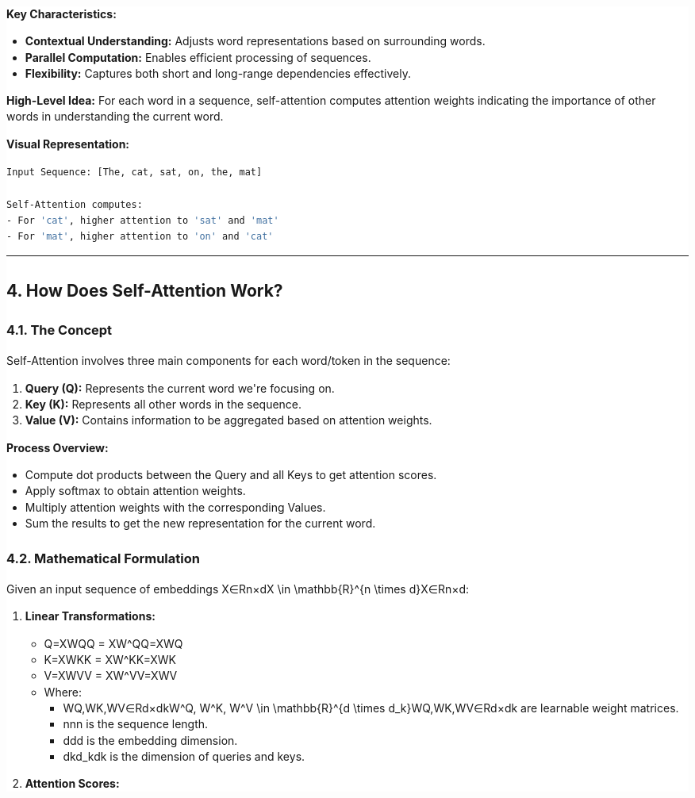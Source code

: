 **Key Characteristics:**

-   **Contextual Understanding:** Adjusts word representations based on surrounding words.
-   **Parallel Computation:** Enables efficient processing of sequences.
-   **Flexibility:** Captures both short and long-range dependencies effectively.

**High-Level Idea:** For each word in a sequence, self-attention computes attention weights indicating the importance of other words in understanding the current word.

**Visual Representation:**


```bash
Input Sequence: [The, cat, sat, on, the, mat]

Self-Attention computes:
- For 'cat', higher attention to 'sat' and 'mat'
- For 'mat', higher attention to 'on' and 'cat'
```

* * * * *

4\. How Does Self-Attention Work?
---------------------------------

### 4.1. The Concept

Self-Attention involves three main components for each word/token in the sequence:

1.  **Query (Q):** Represents the current word we're focusing on.
2.  **Key (K):** Represents all other words in the sequence.
3.  **Value (V):** Contains information to be aggregated based on attention weights.

**Process Overview:**

-   Compute dot products between the Query and all Keys to get attention scores.
-   Apply softmax to obtain attention weights.
-   Multiply attention weights with the corresponding Values.
-   Sum the results to get the new representation for the current word.

### 4.2. Mathematical Formulation

Given an input sequence of embeddings X∈Rn×dX \in \mathbb{R}^{n \times d}X∈Rn×d:

1.  **Linear Transformations:**

    -   Q=XWQQ = XW^QQ=XWQ
    -   K=XWKK = XW^KK=XWK
    -   V=XWVV = XW^VV=XWV
    -   Where:
        -   WQ,WK,WV∈Rd×dkW^Q, W^K, W^V \in \mathbb{R}^{d \times d_k}WQ,WK,WV∈Rd×dk​ are learnable weight matrices.
        -   nnn is the sequence length.
        -   ddd is the embedding dimension.
        -   dkd_kdk​ is the dimension of queries and keys.
2.  **Attention Scores:**
